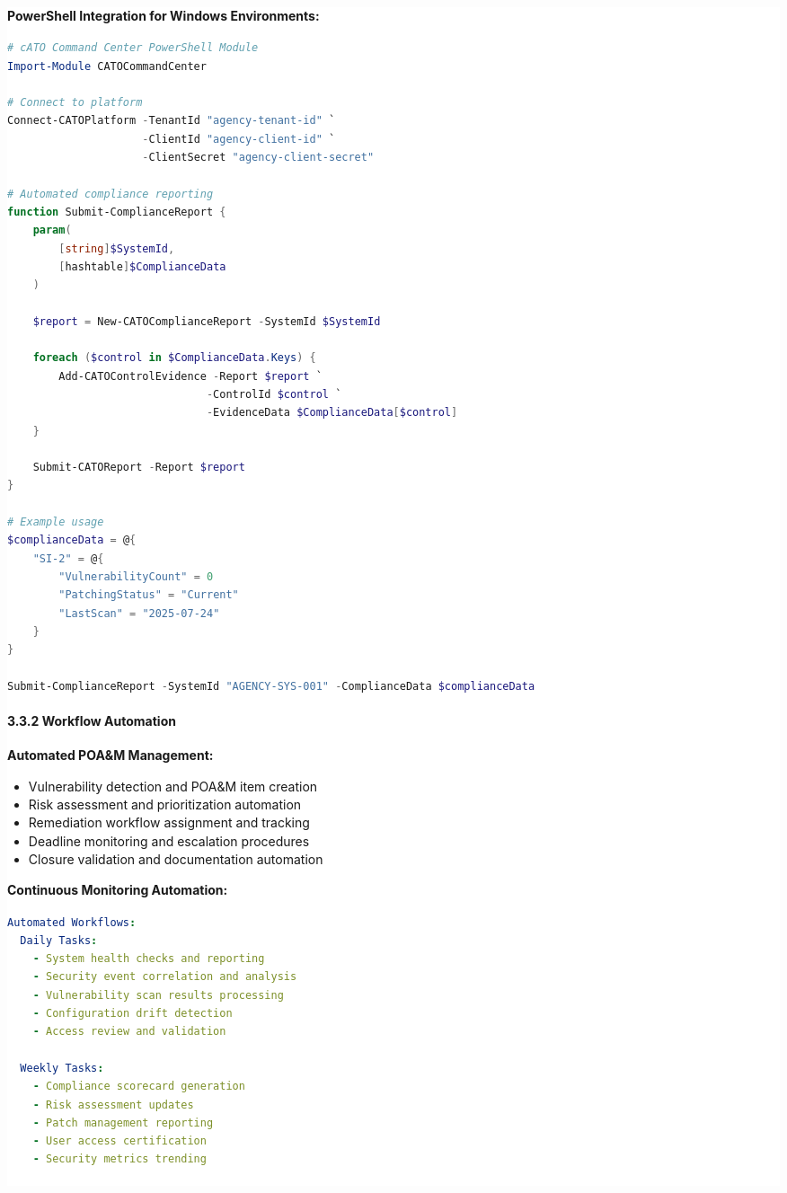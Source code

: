 **PowerShell Integration for Windows Environments:**
```powershell
# cATO Command Center PowerShell Module
Import-Module CATOCommandCenter

# Connect to platform
Connect-CATOPlatform -TenantId "agency-tenant-id" `
                     -ClientId "agency-client-id" `
                     -ClientSecret "agency-client-secret"

# Automated compliance reporting
function Submit-ComplianceReport {
    param(
        [string]$SystemId,
        [hashtable]$ComplianceData
    )
    
    $report = New-CATOComplianceReport -SystemId $SystemId
    
    foreach ($control in $ComplianceData.Keys) {
        Add-CATOControlEvidence -Report $report `
                               -ControlId $control `
                               -EvidenceData $ComplianceData[$control]
    }
    
    Submit-CATOReport -Report $report
}

# Example usage
$complianceData = @{
    "SI-2" = @{
        "VulnerabilityCount" = 0
        "PatchingStatus" = "Current"
        "LastScan" = "2025-07-24"
    }
}

Submit-ComplianceReport -SystemId "AGENCY-SYS-001" -ComplianceData $complianceData
```

#### 3.3.2 Workflow Automation
**Automated POA&M Management:**
- Vulnerability detection and POA&M item creation
- Risk assessment and prioritization automation
- Remediation workflow assignment and tracking
- Deadline monitoring and escalation procedures
- Closure validation and documentation automation

**Continuous Monitoring Automation:**
```yaml
Automated Workflows:
  Daily Tasks:
    - System health checks and reporting
    - Security event correlation and analysis
    - Vulnerability scan results processing
    - Configuration drift detection
    - Access review and validation
  
  Weekly Tasks:
    - Compliance scorecard generation
    - Risk assessment updates
    - Patch management reporting
    - User access certification
    - Security metrics trending
  
```